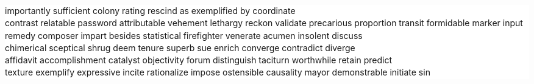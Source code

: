 importantly
sufficient
colony
rating
rescind
as exemplified by
coordinate  
contrast
relatable
password
attributable
vehement
lethargy
reckon
validate
precarious
proportion
transit
formidable
marker
input
remedy
composer
impart
besides
statistical
firefighter
venerate
acumen
insolent
discuss  
chimerical
sceptical
shrug
deem
tenure
superb
sue
enrich
converge
contradict
diverge  
affidavit
accomplishment
catalyst
objectivity
forum
distinguish
taciturn
worthwhile
retain
predict  
texture
exemplify
expressive
incite
rationalize
impose
ostensible
causality
mayor
demonstrable
initiate
sin